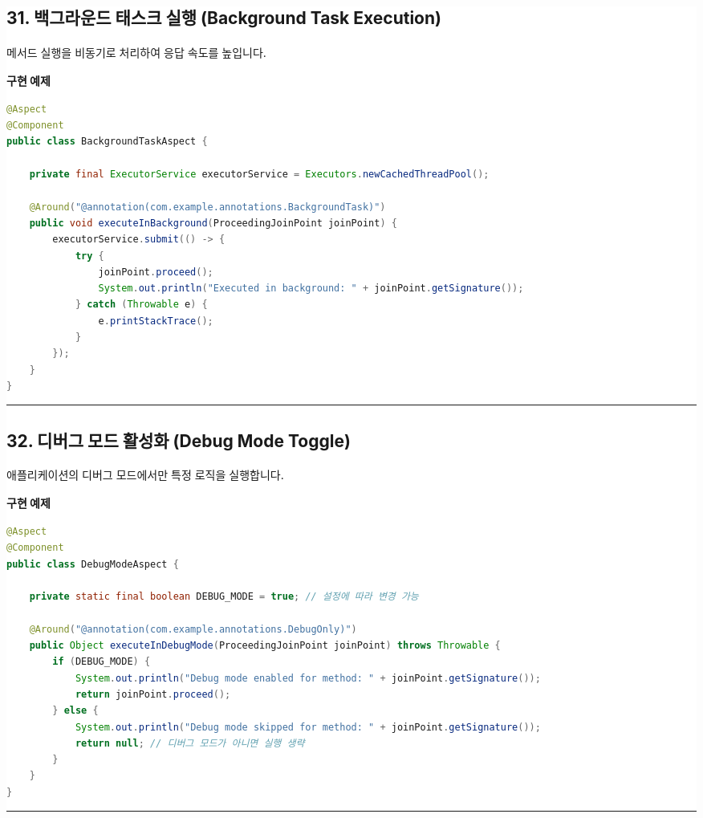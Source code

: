 
## **31. 백그라운드 태스크 실행 (Background Task Execution)**  
메서드 실행을 비동기로 처리하여 응답 속도를 높입니다.

**구현 예제**  
```java
@Aspect
@Component
public class BackgroundTaskAspect {

    private final ExecutorService executorService = Executors.newCachedThreadPool();

    @Around("@annotation(com.example.annotations.BackgroundTask)")
    public void executeInBackground(ProceedingJoinPoint joinPoint) {
        executorService.submit(() -> {
            try {
                joinPoint.proceed();
                System.out.println("Executed in background: " + joinPoint.getSignature());
            } catch (Throwable e) {
                e.printStackTrace();
            }
        });
    }
}
```

---

## **32. 디버그 모드 활성화 (Debug Mode Toggle)**  
애플리케이션의 디버그 모드에서만 특정 로직을 실행합니다.

**구현 예제**  
```java
@Aspect
@Component
public class DebugModeAspect {

    private static final boolean DEBUG_MODE = true; // 설정에 따라 변경 가능

    @Around("@annotation(com.example.annotations.DebugOnly)")
    public Object executeInDebugMode(ProceedingJoinPoint joinPoint) throws Throwable {
        if (DEBUG_MODE) {
            System.out.println("Debug mode enabled for method: " + joinPoint.getSignature());
            return joinPoint.proceed();
        } else {
            System.out.println("Debug mode skipped for method: " + joinPoint.getSignature());
            return null; // 디버그 모드가 아니면 실행 생략
        }
    }
}
```

---